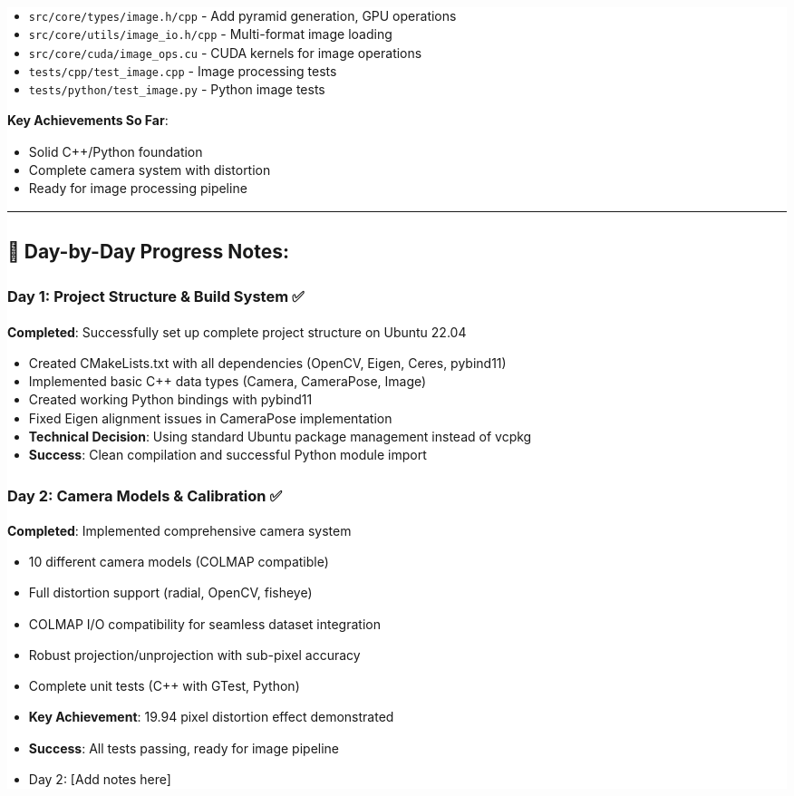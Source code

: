 - `src/core/types/image.h/cpp` - Add pyramid generation, GPU operations
- `src/core/utils/image_io.h/cpp` - Multi-format image loading
- `src/core/cuda/image_ops.cu` - CUDA kernels for image operations
- `tests/cpp/test_image.cpp` - Image processing tests
- `tests/python/test_image.py` - Python image tests

**Key Achievements So Far**:

- Solid C++/Python foundation
- Complete camera system with distortion
- Ready for image processing pipeline

---

## 📝 Day-by-Day Progress Notes:

### Day 1: Project Structure & Build System ✅

**Completed**: Successfully set up complete project structure on Ubuntu 22.04

- Created CMakeLists.txt with all dependencies (OpenCV, Eigen, Ceres, pybind11)
- Implemented basic C++ data types (Camera, CameraPose, Image)
- Created working Python bindings with pybind11
- Fixed Eigen alignment issues in CameraPose implementation
- **Technical Decision**: Using standard Ubuntu package management instead of vcpkg
- **Success**: Clean compilation and successful Python module import

### Day 2: Camera Models & Calibration ✅

**Completed**: Implemented comprehensive camera system

- 10 different camera models (COLMAP compatible)
- Full distortion support (radial, OpenCV, fisheye)
- COLMAP I/O compatibility for seamless dataset integration
- Robust projection/unprojection with sub-pixel accuracy
- Complete unit tests (C++ with GTest, Python)
- **Key Achievement**: 19.94 pixel distortion effect demonstrated
- **Success**: All tests passing, ready for image pipeline

- Day 2: [Add notes here]
